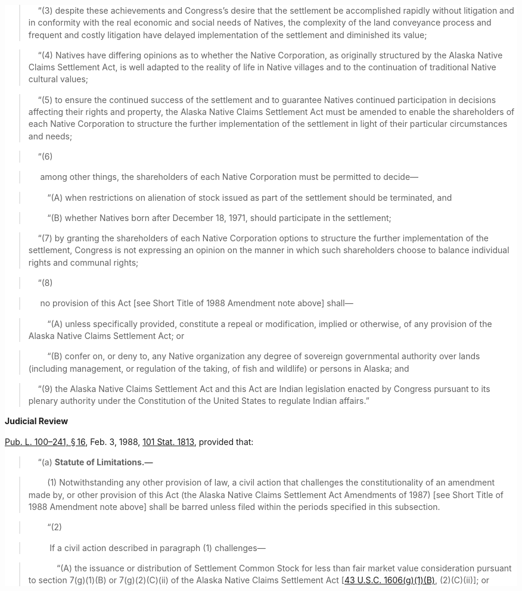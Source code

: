 >     “(3) despite these achievements and Congress’s desire that the settlement be accomplished rapidly without litigation and in conformity with the real economic and social needs of Natives, the complexity of the land conveyance process and frequent and costly litigation have delayed implementation of the settlement and diminished its value;

>     “(4) Natives have differing opinions as to whether the Native Corporation, as originally structured by the Alaska Native Claims Settlement Act, is well adapted to the reality of life in Native villages and to the continuation of traditional Native cultural values;

>     “(5) to ensure the continued success of the settlement and to guarantee Natives continued participation in decisions affecting their rights and property, the Alaska Native Claims Settlement Act must be amended to enable the shareholders of each Native Corporation to structure the further implementation of the settlement in light of their particular circumstances and needs;

>     “(6)

>      among other things, the shareholders of each Native Corporation must be permitted to decide—

>         “(A) when restrictions on alienation of stock issued as part of the settlement should be terminated, and

>         “(B) whether Natives born after December 18, 1971, should participate in the settlement;

>     “(7) by granting the shareholders of each Native Corporation options to structure the further implementation of the settlement, Congress is not expressing an opinion on the manner in which such shareholders choose to balance individual rights and communal rights;

>     “(8)

>      no provision of this Act \[see Short Title of 1988 Amendment note above\] shall—

>         “(A) unless specifically provided, constitute a repeal or modification, implied or otherwise, of any provision of the Alaska Native Claims Settlement Act; or

>         “(B) confer on, or deny to, any Native organization any degree of sovereign governmental authority over lands (including management, or regulation of the taking, of fish and wildlife) or persons in Alaska; and

>     “(9) the Alaska Native Claims Settlement Act and this Act are Indian legislation enacted by Congress pursuant to its plenary authority under the Constitution of the United States to regulate Indian affairs.”

 __Judicial Review__ 

[Pub. L. 100–241, § 16][/us/pl/100/241/s16], Feb. 3, 1988, [101 Stat. 1813][/us/stat/101/1813], provided that:

>     “(a) __Statute of Limitations.—__ 

>         (1) Notwithstanding any other provision of law, a civil action that challenges the constitutionality of an amendment made by, or other provision of this Act (the Alaska Native Claims Settlement Act Amendments of 1987) \[see Short Title of 1988 Amendment note above\] shall be barred unless filed within the periods specified in this subsection.

>         “(2)

>          If a civil action described in paragraph (1) challenges—

>             “(A) the issuance or distribution of Settlement Common Stock for less than fair market value consideration pursuant to section 7(g)(1)(B) or 7(g)(2)(C)(ii) of the Alaska Native Claims Settlement Act \[[43 U.S.C. 1606(g)(1)(B)][/us/usc/t43/s1606/g/1/B], (2)(C)(ii)\]; or


[/us/pl/89/136]: https://publicdocs.github.io/go/links?ns=uslm&ref=%2Fus%2Fpl%2F89%2F136
[/us/usc/t42/s3121]: https://publicdocs.github.io/go/links?ns=uslm&ref=%2Fus%2Fusc%2Ft42%2Fs3121
[/us/pl/92/203/s2]: https://publicdocs.github.io/go/links?ns=uslm&ref=%2Fus%2Fpl%2F92%2F203%2Fs2
[/us/stat/85/688]: https://publicdocs.github.io/go/links?ns=uslm&ref=%2Fus%2Fstat%2F85%2F688
[/us/usc/t10/s7434]: https://publicdocs.github.io/go/links?ns=uslm&ref=%2Fus%2Fusc%2Ft10%2Fs7434
[/us/pl/104/66/s1051/g]: https://publicdocs.github.io/go/links?ns=uslm&ref=%2Fus%2Fpl%2F104%2F66%2Fs1051%2Fg
[/us/stat/109/716]: https://publicdocs.github.io/go/links?ns=uslm&ref=%2Fus%2Fstat%2F109%2F716
[/us/pl/89/136]: https://publicdocs.github.io/go/links?ns=uslm&ref=%2Fus%2Fpl%2F89%2F136
[/us/stat/79/552]: https://publicdocs.github.io/go/links?ns=uslm&ref=%2Fus%2Fstat%2F79%2F552
[/us/usc/t42/s3121]: https://publicdocs.github.io/go/links?ns=uslm&ref=%2Fus%2Fusc%2Ft42%2Fs3121
[/us/pl/108/452/s1/a]: https://publicdocs.github.io/go/links?ns=uslm&ref=%2Fus%2Fpl%2F108%2F452%2Fs1%2Fa
[/us/stat/118/3575]: https://publicdocs.github.io/go/links?ns=uslm&ref=%2Fus%2Fstat%2F118%2F3575
[/us/usc/t43/s852]: https://publicdocs.github.io/go/links?ns=uslm&ref=%2Fus%2Fusc%2Ft43%2Fs852
[/us/usc/t48/s21]: https://publicdocs.github.io/go/links?ns=uslm&ref=%2Fus%2Fusc%2Ft48%2Fs21
[/us/pl/106/283/s1]: https://publicdocs.github.io/go/links?ns=uslm&ref=%2Fus%2Fpl%2F106%2F283%2Fs1
[/us/stat/114/867]: https://publicdocs.github.io/go/links?ns=uslm&ref=%2Fus%2Fstat%2F114%2F867
[/us/usc/t43/s1629h]: https://publicdocs.github.io/go/links?ns=uslm&ref=%2Fus%2Fusc%2Ft43%2Fs1629h
[/us/usc/t43/s1629h]: https://publicdocs.github.io/go/links?ns=uslm&ref=%2Fus%2Fusc%2Ft43%2Fs1629h
[/us/pl/105/333/s14]: https://publicdocs.github.io/go/links?ns=uslm&ref=%2Fus%2Fpl%2F105%2F333%2Fs14
[/us/stat/112/3136]: https://publicdocs.github.io/go/links?ns=uslm&ref=%2Fus%2Fstat%2F112%2F3136
[/us/usc/t16/s3197]: https://publicdocs.github.io/go/links?ns=uslm&ref=%2Fus%2Fusc%2Ft16%2Fs3197
[/us/usc/t16/s3198]: https://publicdocs.github.io/go/links?ns=uslm&ref=%2Fus%2Fusc%2Ft16%2Fs3198
[/us/pl/102/415/s1]: https://publicdocs.github.io/go/links?ns=uslm&ref=%2Fus%2Fpl%2F102%2F415%2Fs1
[/us/stat/106/2112]: https://publicdocs.github.io/go/links?ns=uslm&ref=%2Fus%2Fstat%2F106%2F2112
[/us/usc/t16/s3198]: https://publicdocs.github.io/go/links?ns=uslm&ref=%2Fus%2Fusc%2Ft16%2Fs3198
[/us/usc/t43/s852]: https://publicdocs.github.io/go/links?ns=uslm&ref=%2Fus%2Fusc%2Ft43%2Fs852
[/us/usc/t16/s539]: https://publicdocs.github.io/go/links?ns=uslm&ref=%2Fus%2Fusc%2Ft16%2Fs539
[/us/pl/100/241/s1/a]: https://publicdocs.github.io/go/links?ns=uslm&ref=%2Fus%2Fpl%2F100%2F241%2Fs1%2Fa
[/us/stat/101/1788]: https://publicdocs.github.io/go/links?ns=uslm&ref=%2Fus%2Fstat%2F101%2F1788
[/us/usc/t15/s78m]: https://publicdocs.github.io/go/links?ns=uslm&ref=%2Fus%2Fusc%2Ft15%2Fs78m
[/us/usc/t30/s1702]: https://publicdocs.github.io/go/links?ns=uslm&ref=%2Fus%2Fusc%2Ft30%2Fs1702
[/us/usc/t30/s1702]: https://publicdocs.github.io/go/links?ns=uslm&ref=%2Fus%2Fusc%2Ft30%2Fs1702
[/us/pl/92/203/s1]: https://publicdocs.github.io/go/links?ns=uslm&ref=%2Fus%2Fpl%2F92%2F203%2Fs1
[/us/stat/85/688]: https://publicdocs.github.io/go/links?ns=uslm&ref=%2Fus%2Fstat%2F85%2F688
[/us/pl/94/579]: https://publicdocs.github.io/go/links?ns=uslm&ref=%2Fus%2Fpl%2F94%2F579
[/us/stat/90/2743]: https://publicdocs.github.io/go/links?ns=uslm&ref=%2Fus%2Fstat%2F90%2F2743
[/us/pl/94/579/s701]: https://publicdocs.github.io/go/links?ns=uslm&ref=%2Fus%2Fpl%2F94%2F579%2Fs701
[/us/usc/t43/s1701]: https://publicdocs.github.io/go/links?ns=uslm&ref=%2Fus%2Fusc%2Ft43%2Fs1701
[/us/pl/92/203/s26]: https://publicdocs.github.io/go/links?ns=uslm&ref=%2Fus%2Fpl%2F92%2F203%2Fs26
[/us/stat/85/715]: https://publicdocs.github.io/go/links?ns=uslm&ref=%2Fus%2Fstat%2F85%2F715
[/us/pl/92/203/s27]: https://publicdocs.github.io/go/links?ns=uslm&ref=%2Fus%2Fpl%2F92%2F203%2Fs27
[/us/stat/85/716]: https://publicdocs.github.io/go/links?ns=uslm&ref=%2Fus%2Fstat%2F85%2F716
[/us/pl/100/241/s13]: https://publicdocs.github.io/go/links?ns=uslm&ref=%2Fus%2Fpl%2F100%2F241%2Fs13
[/us/stat/101/1810]: https://publicdocs.github.io/go/links?ns=uslm&ref=%2Fus%2Fstat%2F101%2F1810
[/us/pl/100/241]: https://publicdocs.github.io/go/links?ns=uslm&ref=%2Fus%2Fpl%2F100%2F241
[/us/pl/100/241/s2]: https://publicdocs.github.io/go/links?ns=uslm&ref=%2Fus%2Fpl%2F100%2F241%2Fs2
[/us/stat/101/1788]: https://publicdocs.github.io/go/links?ns=uslm&ref=%2Fus%2Fstat%2F101%2F1788
[/us/pl/100/241/s16]: https://publicdocs.github.io/go/links?ns=uslm&ref=%2Fus%2Fpl%2F100%2F241%2Fs16
[/us/stat/101/1813]: https://publicdocs.github.io/go/links?ns=uslm&ref=%2Fus%2Fstat%2F101%2F1813
[/us/usc/t43/s1606/g/1/B]: https://publicdocs.github.io/go/links?ns=uslm&ref=%2Fus%2Fusc%2Ft43%2Fs1606%2Fg%2F1%2FB
[/us/usc/t43/s1629c/c]: https://publicdocs.github.io/go/links?ns=uslm&ref=%2Fus%2Fusc%2Ft43%2Fs1629c%2Fc
[/us/usc/t28/s2284]: https://publicdocs.github.io/go/links?ns=uslm&ref=%2Fus%2Fusc%2Ft28%2Fs2284
[/us/pl/100/241/s17]: https://publicdocs.github.io/go/links?ns=uslm&ref=%2Fus%2Fpl%2F100%2F241%2Fs17
[/us/stat/101/1814]: https://publicdocs.github.io/go/links?ns=uslm&ref=%2Fus%2Fstat%2F101%2F1814
[/us/stat/48/987]: https://publicdocs.github.io/go/links?ns=uslm&ref=%2Fus%2Fstat%2F48%2F987
[/us/usc/t25/s461]: https://publicdocs.github.io/go/links?ns=uslm&ref=%2Fus%2Fusc%2Ft25%2Fs461
[/us/usc/t18/s1151]: https://publicdocs.github.io/go/links?ns=uslm&ref=%2Fus%2Fusc%2Ft18%2Fs1151